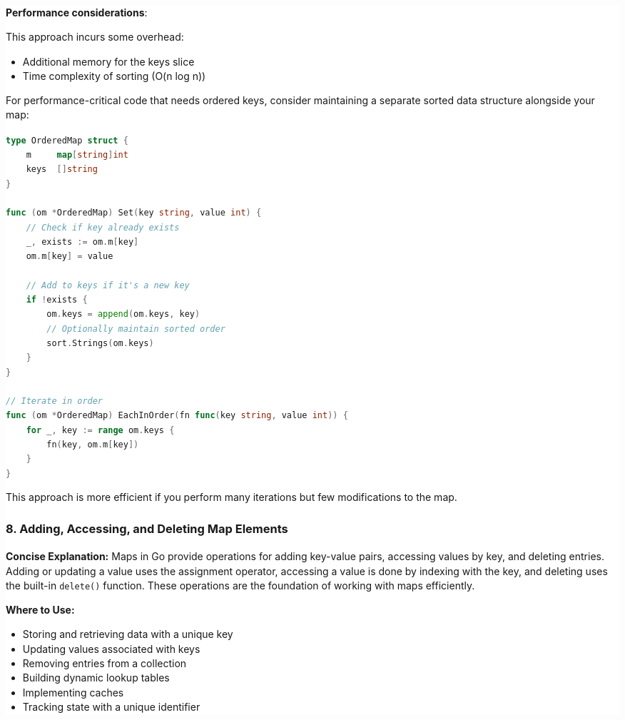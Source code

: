    **Performance considerations**:
   
   This approach incurs some overhead:
   - Additional memory for the keys slice
   - Time complexity of sorting (O(n log n))
   
   For performance-critical code that needs ordered keys, consider maintaining a separate sorted data structure alongside your map:
   
   ```go
   type OrderedMap struct {
       m     map[string]int
       keys  []string
   }
   
   func (om *OrderedMap) Set(key string, value int) {
       // Check if key already exists
       _, exists := om.m[key]
       om.m[key] = value
       
       // Add to keys if it's a new key
       if !exists {
           om.keys = append(om.keys, key)
           // Optionally maintain sorted order
           sort.Strings(om.keys)
       }
   }
   
   // Iterate in order
   func (om *OrderedMap) EachInOrder(fn func(key string, value int)) {
       for _, key := range om.keys {
           fn(key, om.m[key])
       }
   }
   ```
   
   This approach is more efficient if you perform many iterations but few modifications to the map.

### 8. Adding, Accessing, and Deleting Map Elements

**Concise Explanation:**
Maps in Go provide operations for adding key-value pairs, accessing values by key, and deleting entries. Adding or updating a value uses the assignment operator, accessing a value is done by indexing with the key, and deleting uses the built-in `delete()` function. These operations are the foundation of working with maps efficiently.

**Where to Use:**
- Storing and retrieving data with a unique key
- Updating values associated with keys
- Removing entries from a collection
- Building dynamic lookup tables
- Implementing caches
- Tracking state with a unique identifier
